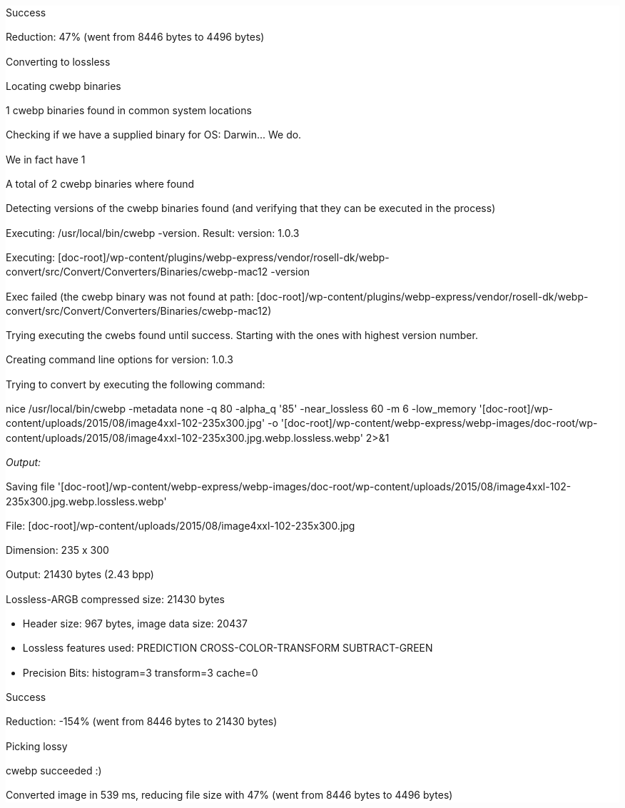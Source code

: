 Success

Reduction: 47% (went from 8446 bytes to 4496 bytes)


Converting to lossless

Locating cwebp binaries

1 cwebp binaries found in common system locations

Checking if we have a supplied binary for OS: Darwin... We do.

We in fact have 1

A total of 2 cwebp binaries where found

Detecting versions of the cwebp binaries found (and verifying that they can be executed in the process)

Executing: /usr/local/bin/cwebp -version. Result: version: 1.0.3

Executing: [doc-root]/wp-content/plugins/webp-express/vendor/rosell-dk/webp-convert/src/Convert/Converters/Binaries/cwebp-mac12 -version

Exec failed (the cwebp binary was not found at path: [doc-root]/wp-content/plugins/webp-express/vendor/rosell-dk/webp-convert/src/Convert/Converters/Binaries/cwebp-mac12)

Trying executing the cwebs found until success. Starting with the ones with highest version number.

Creating command line options for version: 1.0.3

Trying to convert by executing the following command:

nice /usr/local/bin/cwebp -metadata none -q 80 -alpha_q '85' -near_lossless 60 -m 6 -low_memory '[doc-root]/wp-content/uploads/2015/08/image4xxl-102-235x300.jpg' -o '[doc-root]/wp-content/webp-express/webp-images/doc-root/wp-content/uploads/2015/08/image4xxl-102-235x300.jpg.webp.lossless.webp' 2>&1


*Output:* 

Saving file '[doc-root]/wp-content/webp-express/webp-images/doc-root/wp-content/uploads/2015/08/image4xxl-102-235x300.jpg.webp.lossless.webp'

File:      [doc-root]/wp-content/uploads/2015/08/image4xxl-102-235x300.jpg

Dimension: 235 x 300

Output:    21430 bytes (2.43 bpp)

Lossless-ARGB compressed size: 21430 bytes

  * Header size: 967 bytes, image data size: 20437

  * Lossless features used: PREDICTION CROSS-COLOR-TRANSFORM SUBTRACT-GREEN

  * Precision Bits: histogram=3 transform=3 cache=0


Success

Reduction: -154% (went from 8446 bytes to 21430 bytes)


Picking lossy

cwebp succeeded :)


Converted image in 539 ms, reducing file size with 47% (went from 8446 bytes to 4496 bytes)

